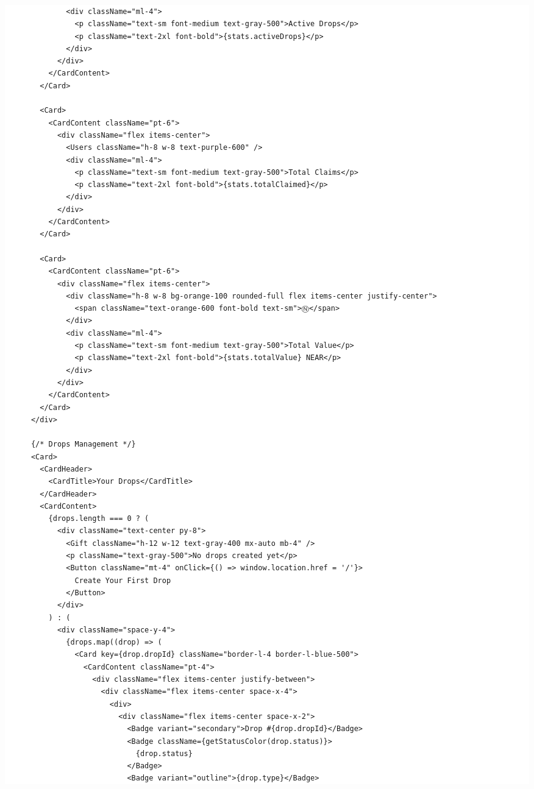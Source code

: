 ```tsx
              <div className="ml-4">
                <p className="text-sm font-medium text-gray-500">Active Drops</p>
                <p className="text-2xl font-bold">{stats.activeDrops}</p>
              </div>
            </div>
          </CardContent>
        </Card>

        <Card>
          <CardContent className="pt-6">
            <div className="flex items-center">
              <Users className="h-8 w-8 text-purple-600" />
              <div className="ml-4">
                <p className="text-sm font-medium text-gray-500">Total Claims</p>
                <p className="text-2xl font-bold">{stats.totalClaimed}</p>
              </div>
            </div>
          </CardContent>
        </Card>

        <Card>
          <CardContent className="pt-6">
            <div className="flex items-center">
              <div className="h-8 w-8 bg-orange-100 rounded-full flex items-center justify-center">
                <span className="text-orange-600 font-bold text-sm">Ⓝ</span>
              </div>
              <div className="ml-4">
                <p className="text-sm font-medium text-gray-500">Total Value</p>
                <p className="text-2xl font-bold">{stats.totalValue} NEAR</p>
              </div>
            </div>
          </CardContent>
        </Card>
      </div>

      {/* Drops Management */}
      <Card>
        <CardHeader>
          <CardTitle>Your Drops</CardTitle>
        </CardHeader>
        <CardContent>
          {drops.length === 0 ? (
            <div className="text-center py-8">
              <Gift className="h-12 w-12 text-gray-400 mx-auto mb-4" />
              <p className="text-gray-500">No drops created yet</p>
              <Button className="mt-4" onClick={() => window.location.href = '/'}>
                Create Your First Drop
              </Button>
            </div>
          ) : (
            <div className="space-y-4">
              {drops.map((drop) => (
                <Card key={drop.dropId} className="border-l-4 border-l-blue-500">
                  <CardContent className="pt-4">
                    <div className="flex items-center justify-between">
                      <div className="flex items-center space-x-4">
                        <div>
                          <div className="flex items-center space-x-2">
                            <Badge variant="secondary">Drop #{drop.dropId}</Badge>
                            <Badge className={getStatusColor(drop.status)}>
                              {drop.status}
                            </Badge>
                            <Badge variant="outline">{drop.type}</Badge>
```